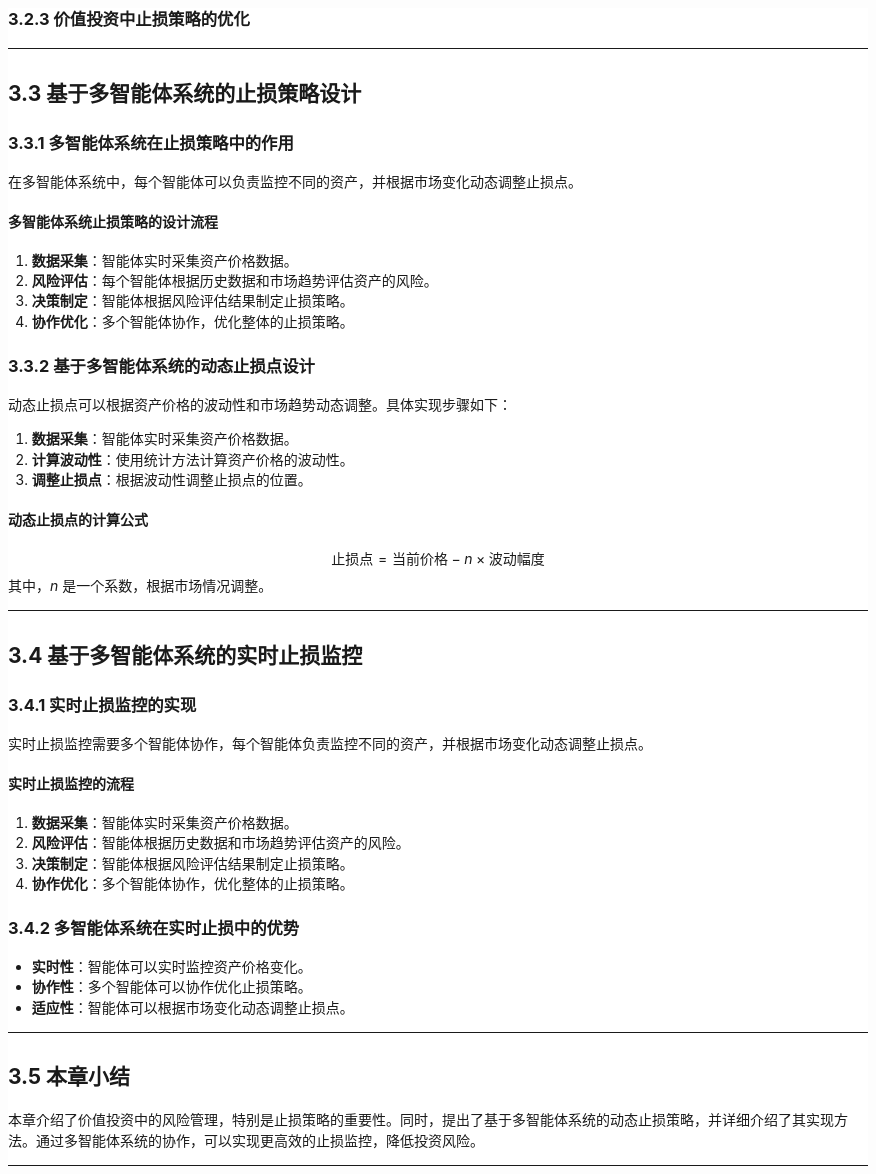 ### 3.2.3 价值投资中止损策略的优化

---

## 3.3 基于多智能体系统的止损策略设计

### 3.3.1 多智能体系统在止损策略中的作用
在多智能体系统中，每个智能体可以负责监控不同的资产，并根据市场变化动态调整止损点。

#### 多智能体系统止损策略的设计流程
1. **数据采集**：智能体实时采集资产价格数据。
2. **风险评估**：每个智能体根据历史数据和市场趋势评估资产的风险。
3. **决策制定**：智能体根据风险评估结果制定止损策略。
4. **协作优化**：多个智能体协作，优化整体的止损策略。

### 3.3.2 基于多智能体系统的动态止损点设计
动态止损点可以根据资产价格的波动性和市场趋势动态调整。具体实现步骤如下：

1. **数据采集**：智能体实时采集资产价格数据。
2. **计算波动性**：使用统计方法计算资产价格的波动性。
3. **调整止损点**：根据波动性调整止损点的位置。

#### 动态止损点的计算公式
$$ \text{止损点} = \text{当前价格} - n \times \text{波动幅度} $$
其中，$n$ 是一个系数，根据市场情况调整。

---

## 3.4 基于多智能体系统的实时止损监控

### 3.4.1 实时止损监控的实现
实时止损监控需要多个智能体协作，每个智能体负责监控不同的资产，并根据市场变化动态调整止损点。

#### 实时止损监控的流程
1. **数据采集**：智能体实时采集资产价格数据。
2. **风险评估**：智能体根据历史数据和市场趋势评估资产的风险。
3. **决策制定**：智能体根据风险评估结果制定止损策略。
4. **协作优化**：多个智能体协作，优化整体的止损策略。

### 3.4.2 多智能体系统在实时止损中的优势
- **实时性**：智能体可以实时监控资产价格变化。
- **协作性**：多个智能体可以协作优化止损策略。
- **适应性**：智能体可以根据市场变化动态调整止损点。

---

## 3.5 本章小结

本章介绍了价值投资中的风险管理，特别是止损策略的重要性。同时，提出了基于多智能体系统的动态止损策略，并详细介绍了其实现方法。通过多智能体系统的协作，可以实现更高效的止损监控，降低投资风险。

---